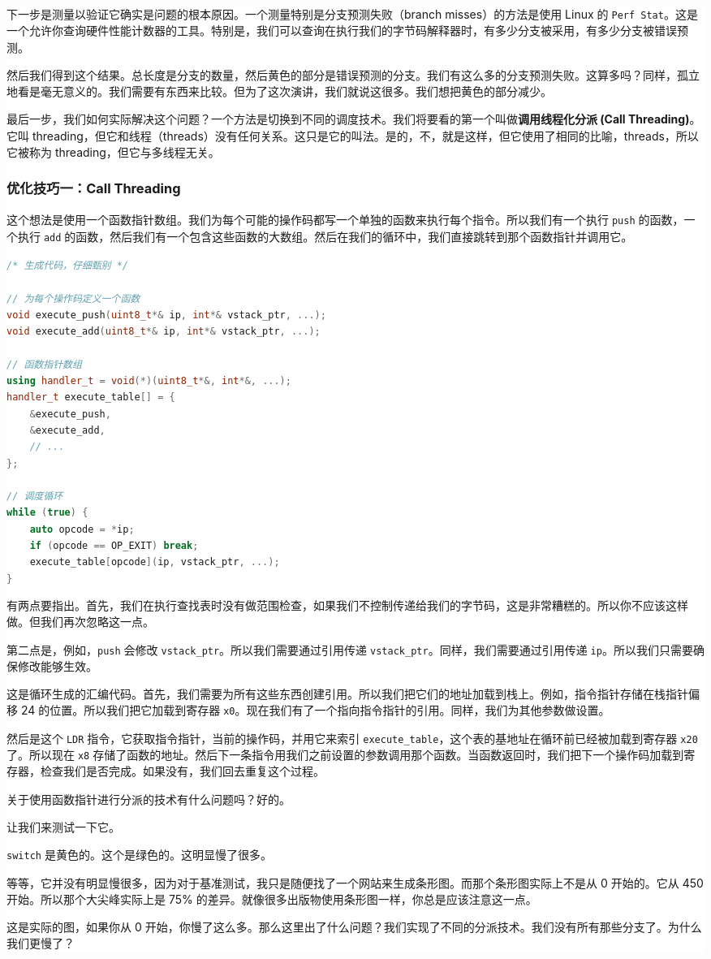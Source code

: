 下一步是测量以验证它确实是问题的根本原因。一个测量特别是分支预测失败（branch misses）的方法是使用 Linux 的 `Perf Stat`。这是一个允许你查询硬件性能计数器的工具。特别是，我们可以查询在执行我们的字节码解释器时，有多少分支被采用，有多少分支被错误预测。

然后我们得到这个结果。总长度是分支的数量，然后黄色的部分是错误预测的分支。我们有这么多的分支预测失败。这算多吗？同样，孤立地看是毫无意义的。我们需要有东西来比较。但为了这次演讲，我们就说这很多。我们想把黄色的部分减少。

最后一步，我们如何实际解决这个问题？一个方法是切换到不同的调度技术。我们将要看的第一个叫做**调用线程化分派 (Call Threading)**。它叫 threading，但它和线程（threads）没有任何关系。这只是它的叫法。是的，不，就是这样，但它使用了相同的比喻，threads，所以它被称为 threading，但它与多线程无关。

### 优化技巧一：Call Threading

这个想法是使用一个函数指针数组。我们为每个可能的操作码都写一个单独的函数来执行每个指令。所以我们有一个执行 `push` 的函数，一个执行 `add` 的函数，然后我们有一个包含这些函数的大数组。然后在我们的循环中，我们直接跳转到那个函数指针并调用它。

```cpp
/* 生成代码，仔细甄别 */

// 为每个操作码定义一个函数
void execute_push(uint8_t*& ip, int*& vstack_ptr, ...);
void execute_add(uint8_t*& ip, int*& vstack_ptr, ...);

// 函数指针数组
using handler_t = void(*)(uint8_t*&, int*&, ...);
handler_t execute_table[] = {
    &execute_push,
    &execute_add,
    // ...
};

// 调度循环
while (true) {
    auto opcode = *ip;
    if (opcode == OP_EXIT) break;
    execute_table[opcode](ip, vstack_ptr, ...);
}
```

有两点要指出。首先，我们在执行查找表时没有做范围检查，如果我们不控制传递给我们的字节码，这是非常糟糕的。所以你不应该这样做。但我们再次忽略这一点。

第二点是，例如，`push` 会修改 `vstack_ptr`。所以我们需要通过引用传递 `vstack_ptr`。同样，我们需要通过引用传递 `ip`。所以我们只需要确保修改能够生效。

这是循环生成的汇编代码。首先，我们需要为所有这些东西创建引用。所以我们把它们的地址加载到栈上。例如，指令指针存储在栈指针偏移 24 的位置。所以我们把它加载到寄存器 `x0`。现在我们有了一个指向指令指针的引用。同样，我们为其他参数做设置。

然后是这个 `LDR` 指令，它获取指令指针，当前的操作码，并用它来索引 `execute_table`，这个表的基地址在循环前已经被加载到寄存器 `x20` 了。所以现在 `x8` 存储了函数的地址。然后下一条指令用我们之前设置的参数调用那个函数。当函数返回时，我们把下一个操作码加载到寄存器，检查我们是否完成。如果没有，我们回去重复这个过程。

关于使用函数指针进行分派的技术有什么问题吗？好的。

让我们来测试一下它。

`switch` 是黄色的。这个是绿色的。这明显慢了很多。

等等，它并没有明显慢很多，因为对于基准测试，我只是随便找了一个网站来生成条形图。而那个条形图实际上不是从 0 开始的。它从 450 开始。所以那个大尖峰实际上是 75% 的差异。就像很多出版物使用条形图一样，你总是应该注意这一点。

这是实际的图，如果你从 0 开始，你慢了这么多。那么这里出了什么问题？我们实现了不同的分派技术。我们没有所有那些分支了。为什么我们更慢了？
